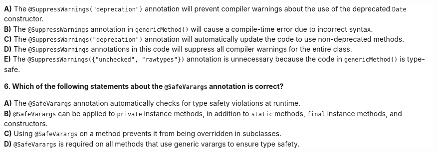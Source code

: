 **A)** The `@SuppressWarnings("deprecation")` annotation will prevent compiler warnings about the use of the deprecated `Date` constructor.  
**B)** The `@SuppressWarnings` annotation in `genericMethod()` will cause a compile-time error due to incorrect syntax.  
**C)** The `@SuppressWarnings("deprecation")` annotation will automatically update the code to use non-deprecated methods.  
**D)** The `@SuppressWarnings` annotations in this code will suppress all compiler warnings for the entire class.  
**E)** The `@SuppressWarnings({"unchecked", "rawtypes"})` annotation is unnecessary because the code in `genericMethod()` is type-safe.


**6. Which of the following statements about the `@SafeVarargs` annotation is correct?**

**A)** The `@SafeVarargs` annotation automatically checks for type safety violations at runtime.  
**B)** `@SafeVarargs` can be applied to `private` instance methods, in addition to `static` methods, `final` instance methods, and constructors.  
**C)** Using `@SafeVarargs` on a method prevents it from being overridden in subclasses.  
**D)** `@SafeVarargs` is required on all methods that use generic varargs to ensure type safety.

